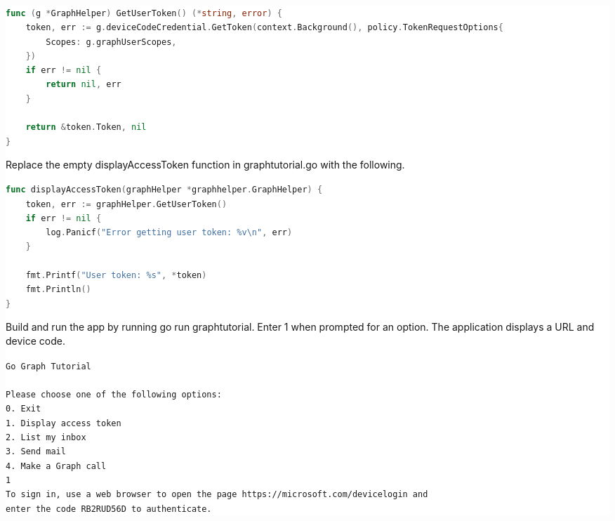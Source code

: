 ```go
func (g *GraphHelper) GetUserToken() (*string, error) {
    token, err := g.deviceCodeCredential.GetToken(context.Background(), policy.TokenRequestOptions{
        Scopes: g.graphUserScopes,
    })
    if err != nil {
        return nil, err
    }

    return &token.Token, nil
}
```

Replace the empty displayAccessToken function in graphtutorial.go with the following.

```go
func displayAccessToken(graphHelper *graphhelper.GraphHelper) {
    token, err := graphHelper.GetUserToken()
    if err != nil {
        log.Panicf("Error getting user token: %v\n", err)
    }

    fmt.Printf("User token: %s", *token)
    fmt.Println()
}
```

Build and run the app by running go run graphtutorial. Enter 1 when prompted for an option. The application displays a URL and device code.

```bash
Go Graph Tutorial

Please choose one of the following options:
0. Exit
1. Display access token
2. List my inbox
3. Send mail
4. Make a Graph call
1
To sign in, use a web browser to open the page https://microsoft.com/devicelogin and
enter the code RB2RUD56D to authenticate.

```
